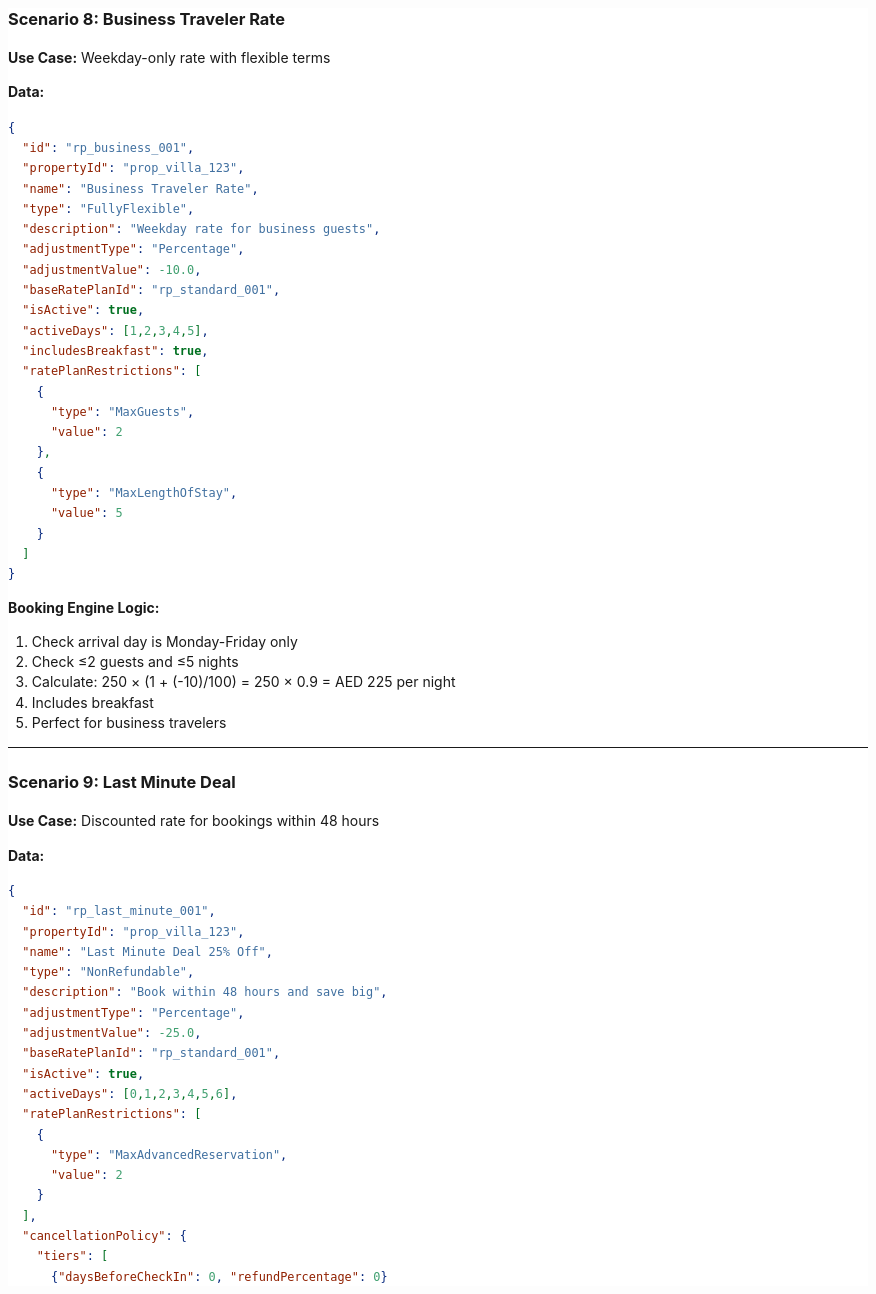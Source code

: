 ### Scenario 8: Business Traveler Rate

**Use Case:** Weekday-only rate with flexible terms

**Data:**
```json
{
  "id": "rp_business_001",
  "propertyId": "prop_villa_123",
  "name": "Business Traveler Rate",
  "type": "FullyFlexible",
  "description": "Weekday rate for business guests",
  "adjustmentType": "Percentage",
  "adjustmentValue": -10.0,
  "baseRatePlanId": "rp_standard_001", 
  "isActive": true,
  "activeDays": [1,2,3,4,5],
  "includesBreakfast": true,
  "ratePlanRestrictions": [
    {
      "type": "MaxGuests",
      "value": 2
    },
    {
      "type": "MaxLengthOfStay",
      "value": 5
    }
  ]
}
```

**Booking Engine Logic:**
1. Check arrival day is Monday-Friday only
2. Check ≤2 guests and ≤5 nights
3. Calculate: 250 × (1 + (-10)/100) = 250 × 0.9 = AED 225 per night
4. Includes breakfast
5. Perfect for business travelers

---

### Scenario 9: Last Minute Deal

**Use Case:** Discounted rate for bookings within 48 hours

**Data:**
```json
{
  "id": "rp_last_minute_001",
  "propertyId": "prop_villa_123",
  "name": "Last Minute Deal 25% Off",
  "type": "NonRefundable",
  "description": "Book within 48 hours and save big",
  "adjustmentType": "Percentage", 
  "adjustmentValue": -25.0,
  "baseRatePlanId": "rp_standard_001",
  "isActive": true,
  "activeDays": [0,1,2,3,4,5,6],
  "ratePlanRestrictions": [
    {
      "type": "MaxAdvancedReservation",
      "value": 2
    }
  ],
  "cancellationPolicy": {
    "tiers": [
      {"daysBeforeCheckIn": 0, "refundPercentage": 0}
```